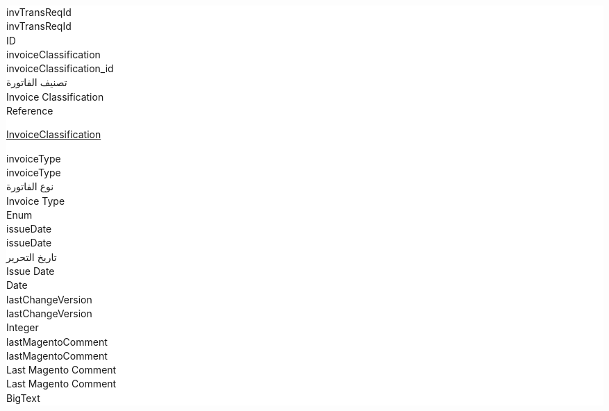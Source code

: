 </div>

<div class="row searchable" id="invTransReqId">
<div class="cell" data-label="Property">invTransReqId</div>
<div class="cell" data-label="Column">invTransReqId</div>
<div class="cell" data-label="Arabic"></div>
<div class="cell" data-label="English"></div>
<div class="cell" data-label="Type">ID</div>

</div>

<div class="row searchable" id="invoiceClassification">
<div class="cell" data-label="Property">invoiceClassification</div>
<div class="cell" data-label="Column">invoiceClassification_id</div>
<div class="cell" data-label="Arabic">تصنيف الفاتورة</div>
<div class="cell" data-label="English">Invoice Classification</div>
<div class="cell" data-label="Type">Reference</div>
<div class="cell" data-label="Foreign Table">

 [InvoiceClassification](/modules/supplychain/InvoiceClassification.md) 
</div>
</div>

<div class="row searchable" id="invoiceType">
<div class="cell" data-label="Property">invoiceType</div>
<div class="cell" data-label="Column">invoiceType</div>
<div class="cell" data-label="Arabic">نوع الفاتورة</div>
<div class="cell" data-label="English">Invoice Type</div>
<div class="cell" data-label="Type">Enum</div>

</div>

<div class="row searchable" id="issueDate">
<div class="cell" data-label="Property">issueDate</div>
<div class="cell" data-label="Column">issueDate</div>
<div class="cell" data-label="Arabic">تاريخ التحرير</div>
<div class="cell" data-label="English">Issue Date</div>
<div class="cell" data-label="Type">Date</div>

</div>

<div class="row searchable" id="lastChangeVersion">
<div class="cell" data-label="Property">lastChangeVersion</div>
<div class="cell" data-label="Column">lastChangeVersion</div>
<div class="cell" data-label="Arabic"></div>
<div class="cell" data-label="English"></div>
<div class="cell" data-label="Type">Integer</div>

</div>

<div class="row searchable" id="lastMagentoComment">
<div class="cell" data-label="Property">lastMagentoComment</div>
<div class="cell" data-label="Column">lastMagentoComment</div>
<div class="cell" data-label="Arabic">Last Magento Comment</div>
<div class="cell" data-label="English">Last Magento Comment</div>
<div class="cell" data-label="Type">BigText</div>
